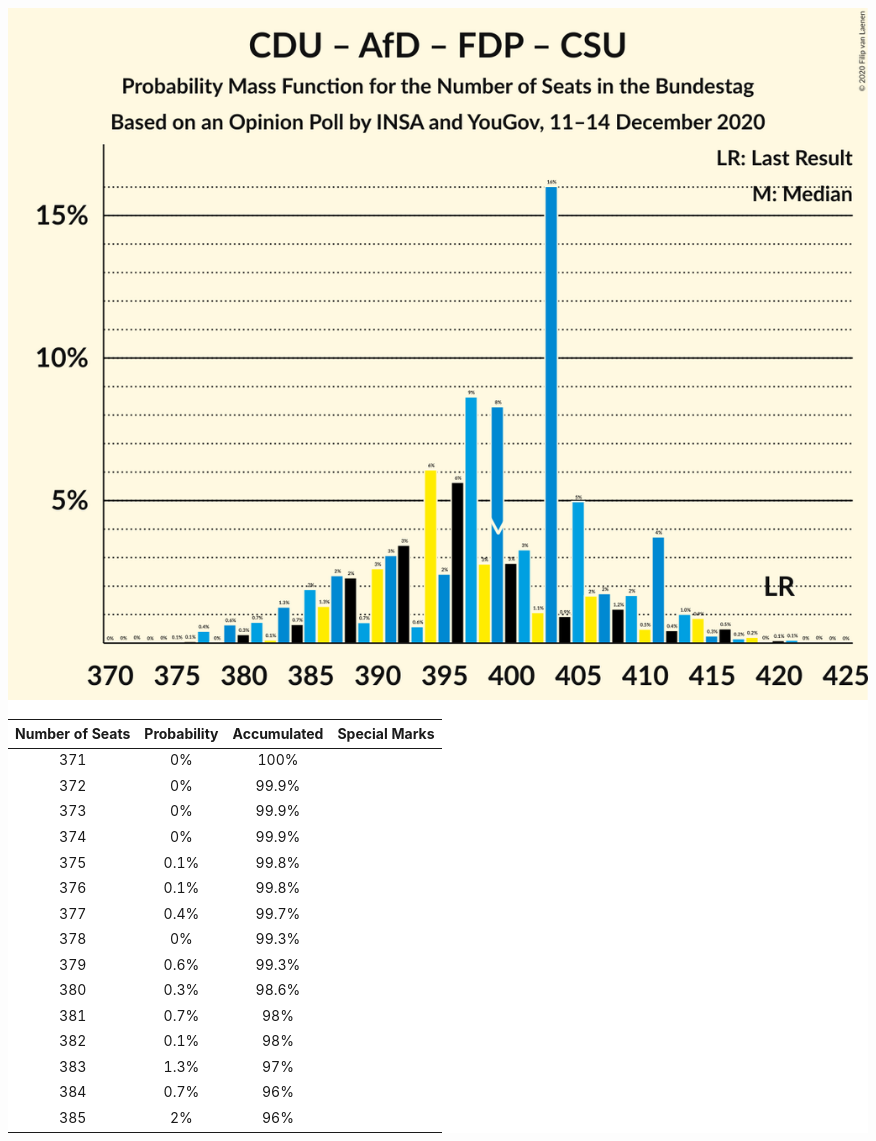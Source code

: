 ![Graph with seats probability mass function not yet produced](2020-12-14-INSAandYouGov-coalitions-seats-pmf-cdu–afd–fdp–csu.png "Seats Probability Mass Function")

| Number of Seats | Probability | Accumulated | Special Marks |
|:---------------:|:-----------:|:-----------:|:-------------:|
| 371 | 0% | 100% |  |
| 372 | 0% | 99.9% |  |
| 373 | 0% | 99.9% |  |
| 374 | 0% | 99.9% |  |
| 375 | 0.1% | 99.8% |  |
| 376 | 0.1% | 99.8% |  |
| 377 | 0.4% | 99.7% |  |
| 378 | 0% | 99.3% |  |
| 379 | 0.6% | 99.3% |  |
| 380 | 0.3% | 98.6% |  |
| 381 | 0.7% | 98% |  |
| 382 | 0.1% | 98% |  |
| 383 | 1.3% | 97% |  |
| 384 | 0.7% | 96% |  |
| 385 | 2% | 96% |  |